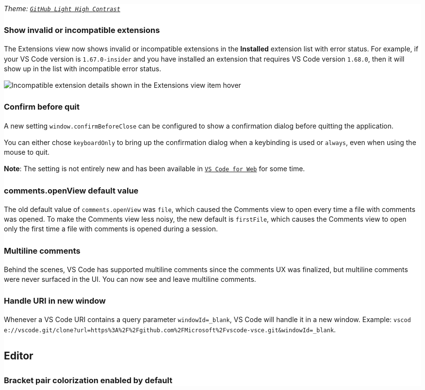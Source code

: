 <video src="images/1_67/language-detection.mp4" autoplay loop controls muted title="demonstrating detecting various languages in a notebook"></video>

_Theme: [`GitHub Light High Contrast`](HTTPS://marketplace.visualstudio.com/items?itemName=GitHub.github-vscode-theme)_

### Show invalid or incompatible extensions

The Extensions view now shows invalid or incompatible extensions in the **Installed** extension list with error status. For example, if your VS Code version is `1.67.0-insider` and you have installed an extension that requires VS Code version `1.68.0`, then it will show up in the list with incompatible error status.

![`Incompatible extension details shown in the Extensions view item hover`](images/1_67/incompatible-extension.png)

### Confirm before quit

A new setting `window.confirmBeforeClose` can be configured to show a confirmation dialog before quitting the application.

<video src="images/1_67/confirm-quit.mp4" autoplay loop controls muted title="Confirmation dialog shown after using a keyboard shortcut to start closing VS Code"></video>

You can either chose `keyboardOnly` to bring up the confirmation dialog when a keybinding is used or `always`, even when using the mouse to quit.

**Note**: The setting is not entirely new and has been available in [`VS Code for Web`](HTTPS://code.visualstudio.com/docs/editor/vscode-web) for some time.

### comments.openView default value

The old default value of `comments.openView` was `file`, which caused the Comments view to open every time a file with comments was opened. To make the Comments view less noisy, the new default is `firstFile`, which causes the Comments view to open only the first time a file with comments is opened during a session.

### Multiline comments

Behind the scenes, VS Code has supported multiline comments since the comments UX was finalized, but multiline comments were never surfaced in the UI. You can now see and leave multiline comments.

<video src="images/1_67/multiline-comments.mp4" autoplay loop controls muted title="Selecting multiple lines and leaving a comment"></video>

### Handle URI in new window

Whenever a VS Code URI contains a query parameter `windowId=_blank`, VS Code will handle it in a new window. Example: `vscode://vscode.git/clone?url=https%3A%2F%2Fgithub.com%2FMicrosoft%2Fvscode-vsce.git&windowId=_blank`.

## Editor

### Bracket pair colorization enabled by default
